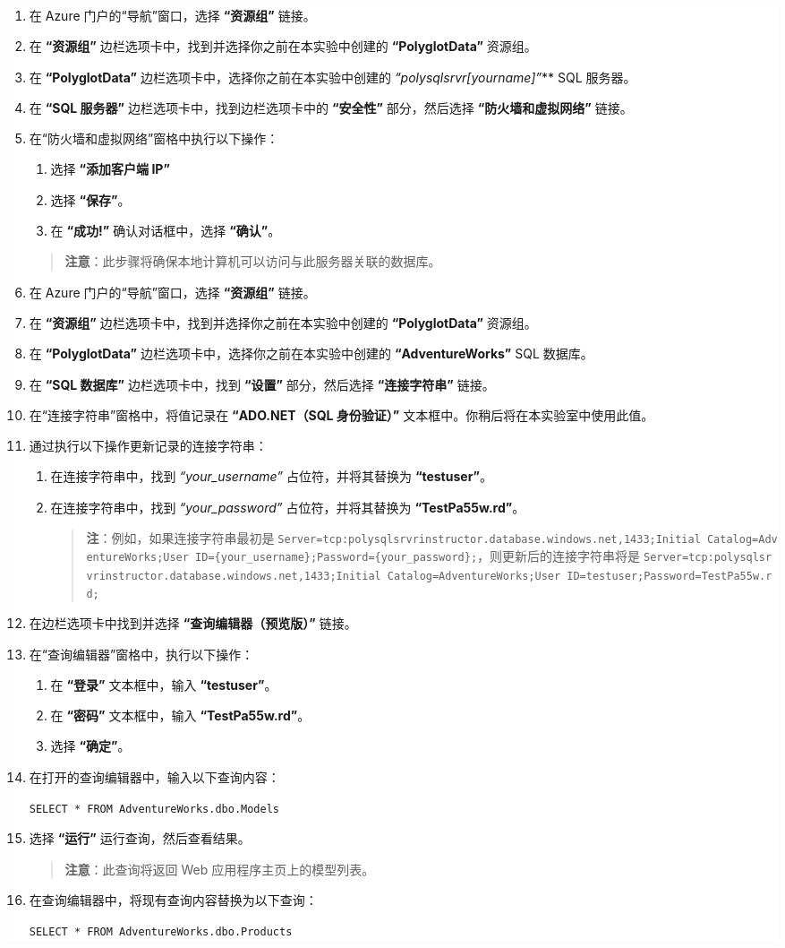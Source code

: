 1.  在 Azure 门户的“导航”窗口，选择 **“资源组”** 链接。

1.  在 **“资源组”** 边栏选项卡中，找到并选择你之前在本实验中创建的 **“PolyglotData”** 资源组。

1.  在 **“PolyglotData”** 边栏选项卡中，选择你之前在本实验中创建的 **“polysqlsrvr*[yourname]”*** SQL 服务器。

1.  在 **“SQL 服务器”** 边栏选项卡中，找到边栏选项卡中的 **“安全性”** 部分，然后选择 **“防火墙和虚拟网络”** 链接。

1.  在“防火墙和虚拟网络”窗格中执行以下操作：

    1.  选择 **“添加客户端 IP”**
    
    1.  选择 **“保存”**。

    1.  在 **“成功!”** 确认对话框中，选择 **“确认”**。

    > **注意**：此步骤将确保本地计算机可以访问与此服务器关联的数据库。

1.  在 Azure 门户的“导航”窗口，选择 **“资源组”** 链接。

1.  在 **“资源组”** 边栏选项卡中，找到并选择你之前在本实验中创建的 **“PolyglotData”** 资源组。

1.  在 **“PolyglotData”** 边栏选项卡中，选择你之前在本实验中创建的 **“AdventureWorks”** SQL 数据库。

1.  在 **“SQL 数据库”** 边栏选项卡中，找到 **“设置”** 部分，然后选择 **“连接字符串”** 链接。

1.  在“连接字符串”窗格中，将值记录在 **“ADO.NET（SQL 身份验证）”** 文本框中。你稍后将在本实验室中使用此值。

1.  通过执行以下操作更新记录的连接字符串：

    1.  在连接字符串中，找到 *“your_username”* 占位符，并将其替换为 **“testuser”**。

    1.  在连接字符串中，找到 *“your_password”* 占位符，并将其替换为 **“TestPa55w.rd”**。

        > **注**：例如，如果连接字符串最初是 ``Server=tcp:polysqlsrvrinstructor.database.windows.net,1433;Initial Catalog=AdventureWorks;User ID={your_username};Password={your_password};``，则更新后的连接字符串将是 ``Server=tcp:polysqlsrvrinstructor.database.windows.net,1433;Initial Catalog=AdventureWorks;User ID=testuser;Password=TestPa55w.rd;``

1.  在边栏选项卡中找到并选择 **“查询编辑器（预览版）”** 链接。

1.  在“查询编辑器”窗格中，执行以下操作：

    1.  在 **“登录”** 文本框中，输入 **“testuser”**。

    1.  在 **“密码”** 文本框中，输入 **“TestPa55w.rd”**。

    1.  选择 **“确定”**。

1.  在打开的查询编辑器中，输入以下查询内容：

    ```
    SELECT * FROM AdventureWorks.dbo.Models
    ```

1.  选择 **“运行”** 运行查询，然后查看结果。

    > **注意**：此查询将返回 Web 应用程序主页上的模型列表。

1.  在查询编辑器中，将现有查询内容替换为以下查询：

    ```
    SELECT * FROM AdventureWorks.dbo.Products
    ```
